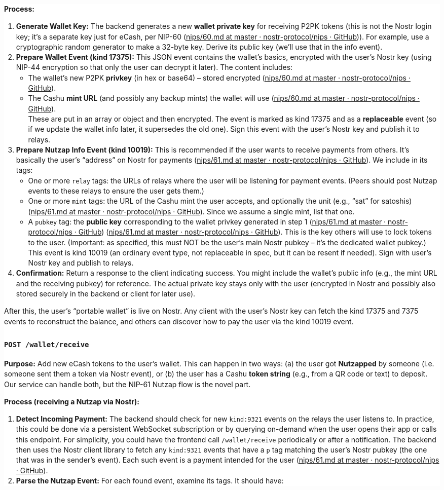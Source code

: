 **Process:**  
1. **Generate Wallet Key:** The backend generates a new **wallet private key** for receiving P2PK tokens (this is not the Nostr login key; it’s a separate key just for eCash, per NIP-60 ([nips/60.md at master · nostr-protocol/nips · GitHub](https://github.com/nostr-protocol/nips/blob/master/60.md#:~:text=%2A%20%60mint%60%20,61%20nutzaps))). For example, use a cryptographic random generator to make a 32-byte key. Derive its public key (we’ll use that in the info event).  
2. **Prepare Wallet Event (kind 17375):** This JSON event contains the wallet’s basics, encrypted with the user’s Nostr key (using NIP-44 encryption so that only the user can decrypt it later). The content includes:  
   - The wallet’s new P2PK **privkey** (in hex or base64) – stored encrypted ([nips/60.md at master · nostr-protocol/nips · GitHub](https://github.com/nostr-protocol/nips/blob/master/60.md#:~:text=%2A%20%60mint%60%20,61%20nutzaps)).  
   - The Cashu **mint URL** (and possibly any backup mints) the wallet will use ([nips/60.md at master · nostr-protocol/nips · GitHub](https://github.com/nostr-protocol/nips/blob/master/60.md#:~:text=%2A%20%60mint%60%20,61%20nutzaps)).  
   These are put in an array or object and then encrypted. The event is marked as kind 17375 and as a **replaceable** event (so if we update the wallet info later, it supersedes the old one). Sign this event with the user’s Nostr key and publish it to relays.  
3. **Prepare Nutzap Info Event (kind 10019):** This is recommended if the user wants to receive payments from others. It’s basically the user’s “address” on Nostr for payments ([nips/61.md at master · nostr-protocol/nips · GitHub](https://github.com/nostr-protocol/nips/blob/master/61.md#:~:text=,lock%20receiving%20nutzaps)). We include in its tags:  
   - One or more `relay` tags: the URLs of relays where the user will be listening for payment events. (Peers should post Nutzap events to these relays to ensure the user gets them.)  
   - One or more `mint` tags: the URL of the Cashu mint the user accepts, and optionally the unit (e.g., “sat” for satoshis) ([nips/61.md at master · nostr-protocol/nips · GitHub](https://github.com/nostr-protocol/nips/blob/master/61.md#:~:text=%5B%20,pubkey%3E%22%20%5D%20%5D)). Since we assume a single mint, list that one.  
   - A `pubkey` tag: the **public key** corresponding to the wallet privkey generated in step 1 ([nips/61.md at master · nostr-protocol/nips · GitHub](https://github.com/nostr-protocol/nips/blob/master/61.md#:~:text=%5B%20,pubkey%3E%22%20%5D%20%5D)) ([nips/61.md at master · nostr-protocol/nips · GitHub](https://github.com/nostr-protocol/nips/blob/master/61.md#:~:text=,60%20wallet%20event)). This is the key others will use to lock tokens to the user. (Important: as specified, this must NOT be the user’s main Nostr pubkey – it’s the dedicated wallet pubkey.)  
   This event is kind 10019 (an ordinary event type, not replaceable in spec, but it can be resent if needed). Sign with user’s Nostr key and publish to relays.  
4. **Confirmation:** Return a response to the client indicating success. You might include the wallet’s public info (e.g., the mint URL and the receiving pubkey) for reference. The actual private key stays only with the user (encrypted in Nostr and possibly also stored securely in the backend or client for later use).  

After this, the user’s “portable wallet” is live on Nostr. Any client with the user’s Nostr key can fetch the kind 17375 and 7375 events to reconstruct the balance, and others can discover how to pay the user via the kind 10019 event.

### `POST /wallet/receive`  
**Purpose:** Add new eCash tokens to the user’s wallet. This can happen in two ways: (a) the user got **Nutzapped** by someone (i.e. someone sent them a token via Nostr event), or (b) the user has a Cashu **token string** (e.g., from a QR code or text) to deposit. Our service can handle both, but the NIP-61 Nutzap flow is the novel part.  

**Process (receiving a Nutzap via Nostr):**  
1. **Detect Incoming Payment:** The backend should check for new `kind:9321` events on the relays the user listens to. In practice, this could be done via a persistent WebSocket subscription or by querying on-demand when the user opens their app or calls this endpoint. For simplicity, you could have the frontend call `/wallet/receive` periodically or after a notification. The backend then uses the Nostr client library to fetch any `kind:9321` events that have a `p` tag matching the user’s Nostr pubkey (the one that was in the sender’s event). Each such event is a payment intended for the user ([nips/61.md at master · nostr-protocol/nips · GitHub](https://github.com/nostr-protocol/nips/blob/master/61.md#:~:text=Nutzap%20event)).  
2. **Parse the Nutzap Event:** For each found event, examine its tags. It should have:  